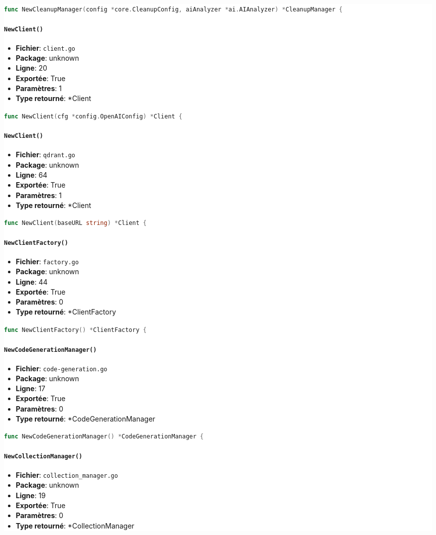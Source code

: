 ```go
func NewCleanupManager(config *core.CleanupConfig, aiAnalyzer *ai.AIAnalyzer) *CleanupManager {
```
#### `NewClient()`

- **Fichier**: `client.go`
- **Package**: unknown
- **Ligne**: 20
- **Exportée**: True
- **Paramètres**: 1
- **Type retourné**: *Client

```go
func NewClient(cfg *config.OpenAIConfig) *Client {
```
#### `NewClient()`

- **Fichier**: `qdrant.go`
- **Package**: unknown
- **Ligne**: 64
- **Exportée**: True
- **Paramètres**: 1
- **Type retourné**: *Client

```go
func NewClient(baseURL string) *Client {
```
#### `NewClientFactory()`

- **Fichier**: `factory.go`
- **Package**: unknown
- **Ligne**: 44
- **Exportée**: True
- **Paramètres**: 0
- **Type retourné**: *ClientFactory

```go
func NewClientFactory() *ClientFactory {
```
#### `NewCodeGenerationManager()`

- **Fichier**: `code-generation.go`
- **Package**: unknown
- **Ligne**: 17
- **Exportée**: True
- **Paramètres**: 0
- **Type retourné**: *CodeGenerationManager

```go
func NewCodeGenerationManager() *CodeGenerationManager {
```
#### `NewCollectionManager()`

- **Fichier**: `collection_manager.go`
- **Package**: unknown
- **Ligne**: 19
- **Exportée**: True
- **Paramètres**: 0
- **Type retourné**: *CollectionManager
